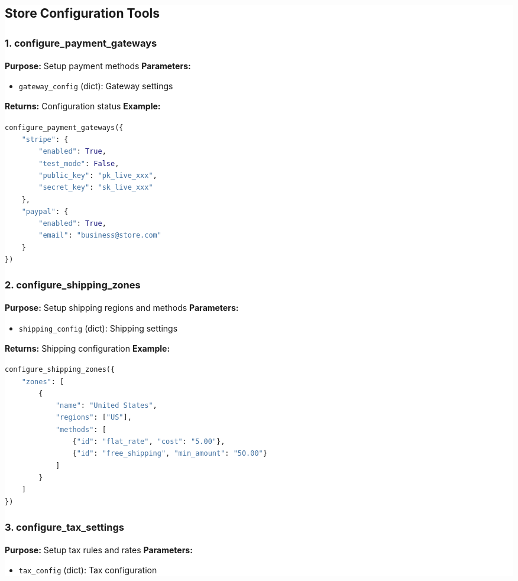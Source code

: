 
## Store Configuration Tools

### 1. configure_payment_gateways
**Purpose:** Setup payment methods
**Parameters:**
- `gateway_config` (dict): Gateway settings

**Returns:** Configuration status
**Example:**
```python
configure_payment_gateways({
    "stripe": {
        "enabled": True,
        "test_mode": False,
        "public_key": "pk_live_xxx",
        "secret_key": "sk_live_xxx"
    },
    "paypal": {
        "enabled": True,
        "email": "business@store.com"
    }
})
```

### 2. configure_shipping_zones
**Purpose:** Setup shipping regions and methods
**Parameters:**
- `shipping_config` (dict): Shipping settings

**Returns:** Shipping configuration
**Example:**
```python
configure_shipping_zones({
    "zones": [
        {
            "name": "United States",
            "regions": ["US"],
            "methods": [
                {"id": "flat_rate", "cost": "5.00"},
                {"id": "free_shipping", "min_amount": "50.00"}
            ]
        }
    ]
})
```

### 3. configure_tax_settings
**Purpose:** Setup tax rules and rates
**Parameters:**
- `tax_config` (dict): Tax configuration
